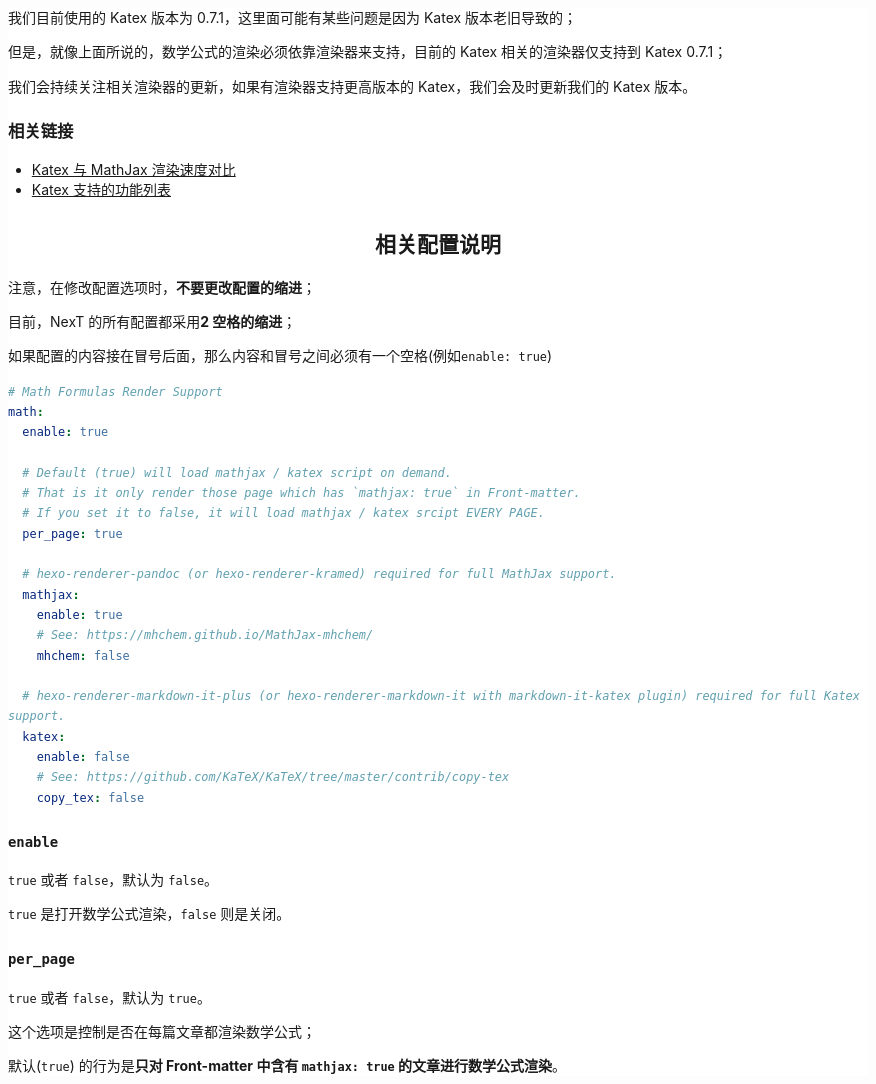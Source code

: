 
我们目前使用的 Katex 版本为 0.7.1，这里面可能有某些问题是因为 Katex 版本老旧导致的；

但是，就像上面所说的，数学公式的渲染必须依靠渲染器来支持，目前的 Katex 相关的渲染器仅支持到 Katex 0.7.1；

我们会持续关注相关渲染器的更新，如果有渲染器支持更高版本的 Katex，我们会及时更新我们的 Katex 版本。

### 相关链接

* [Katex 与 MathJax 渲染速度对比](https://www.intmath.com/cg5/katex-mathjax-comparison.php)
* [Katex 支持的功能列表](https://khan.github.io/KaTeX/function-support.html)

<h2 align="center">相关配置说明</h2>

注意，在修改配置选项时，**不要更改配置的缩进**；

目前，NexT 的所有配置都采用**2 空格的缩进**；

如果配置的内容接在冒号后面，那么内容和冒号之间必须有一个空格(例如`enable: true`)

```yml
# Math Formulas Render Support
math:
  enable: true

  # Default (true) will load mathjax / katex script on demand.
  # That is it only render those page which has `mathjax: true` in Front-matter.
  # If you set it to false, it will load mathjax / katex srcipt EVERY PAGE.
  per_page: true

  # hexo-renderer-pandoc (or hexo-renderer-kramed) required for full MathJax support.
  mathjax:
    enable: true
    # See: https://mhchem.github.io/MathJax-mhchem/
    mhchem: false

  # hexo-renderer-markdown-it-plus (or hexo-renderer-markdown-it with markdown-it-katex plugin) required for full Katex support.
  katex:
    enable: false
    # See: https://github.com/KaTeX/KaTeX/tree/master/contrib/copy-tex
    copy_tex: false
```

### `enable`

`true` 或者 `false`，默认为 `false`。

`true` 是打开数学公式渲染，`false` 则是关闭。

### `per_page`

`true` 或者 `false`，默认为 `true`。

这个选项是控制是否在每篇文章都渲染数学公式；

默认(`true`) 的行为是**只对 Front-matter 中含有 `mathjax: true` 的文章进行数学公式渲染**。
